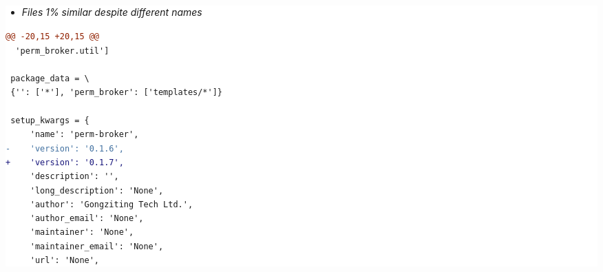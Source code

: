  * *Files 1% similar despite different names*

```diff
@@ -20,15 +20,15 @@
  'perm_broker.util']
 
 package_data = \
 {'': ['*'], 'perm_broker': ['templates/*']}
 
 setup_kwargs = {
     'name': 'perm-broker',
-    'version': '0.1.6',
+    'version': '0.1.7',
     'description': '',
     'long_description': 'None',
     'author': 'Gongziting Tech Ltd.',
     'author_email': 'None',
     'maintainer': 'None',
     'maintainer_email': 'None',
     'url': 'None',
```


